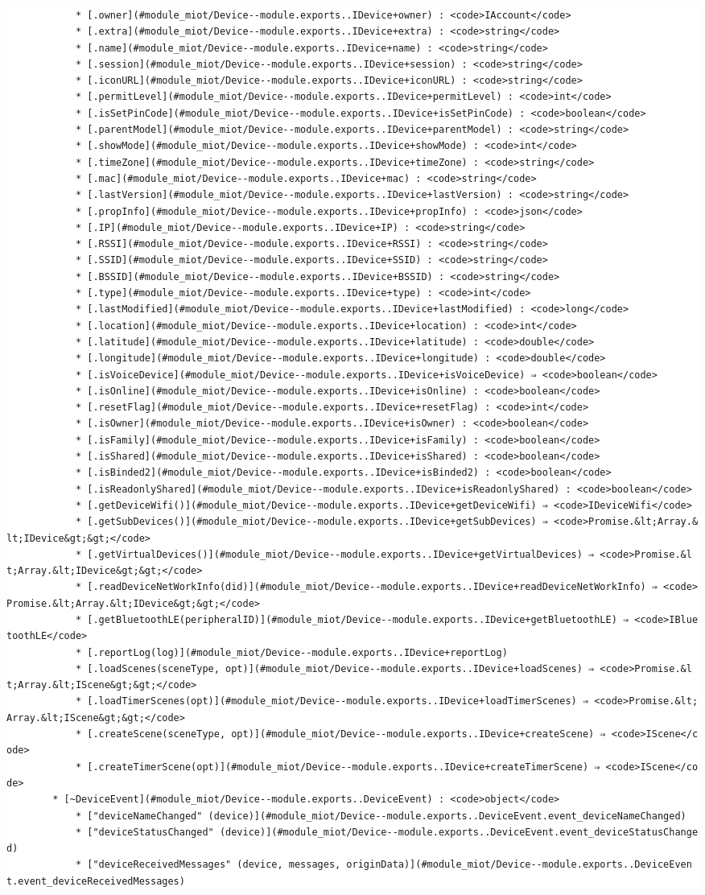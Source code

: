                 * [.owner](#module_miot/Device--module.exports..IDevice+owner) : <code>IAccount</code>
                * [.extra](#module_miot/Device--module.exports..IDevice+extra) : <code>string</code>
                * [.name](#module_miot/Device--module.exports..IDevice+name) : <code>string</code>
                * [.session](#module_miot/Device--module.exports..IDevice+session) : <code>string</code>
                * [.iconURL](#module_miot/Device--module.exports..IDevice+iconURL) : <code>string</code>
                * [.permitLevel](#module_miot/Device--module.exports..IDevice+permitLevel) : <code>int</code>
                * [.isSetPinCode](#module_miot/Device--module.exports..IDevice+isSetPinCode) : <code>boolean</code>
                * [.parentModel](#module_miot/Device--module.exports..IDevice+parentModel) : <code>string</code>
                * [.showMode](#module_miot/Device--module.exports..IDevice+showMode) : <code>int</code>
                * [.timeZone](#module_miot/Device--module.exports..IDevice+timeZone) : <code>string</code>
                * [.mac](#module_miot/Device--module.exports..IDevice+mac) : <code>string</code>
                * [.lastVersion](#module_miot/Device--module.exports..IDevice+lastVersion) : <code>string</code>
                * [.propInfo](#module_miot/Device--module.exports..IDevice+propInfo) : <code>json</code>
                * [.IP](#module_miot/Device--module.exports..IDevice+IP) : <code>string</code>
                * [.RSSI](#module_miot/Device--module.exports..IDevice+RSSI) : <code>string</code>
                * [.SSID](#module_miot/Device--module.exports..IDevice+SSID) : <code>string</code>
                * [.BSSID](#module_miot/Device--module.exports..IDevice+BSSID) : <code>string</code>
                * [.type](#module_miot/Device--module.exports..IDevice+type) : <code>int</code>
                * [.lastModified](#module_miot/Device--module.exports..IDevice+lastModified) : <code>long</code>
                * [.location](#module_miot/Device--module.exports..IDevice+location) : <code>int</code>
                * [.latitude](#module_miot/Device--module.exports..IDevice+latitude) : <code>double</code>
                * [.longitude](#module_miot/Device--module.exports..IDevice+longitude) : <code>double</code>
                * [.isVoiceDevice](#module_miot/Device--module.exports..IDevice+isVoiceDevice) ⇒ <code>boolean</code>
                * [.isOnline](#module_miot/Device--module.exports..IDevice+isOnline) : <code>boolean</code>
                * [.resetFlag](#module_miot/Device--module.exports..IDevice+resetFlag) : <code>int</code>
                * [.isOwner](#module_miot/Device--module.exports..IDevice+isOwner) : <code>boolean</code>
                * [.isFamily](#module_miot/Device--module.exports..IDevice+isFamily) : <code>boolean</code>
                * [.isShared](#module_miot/Device--module.exports..IDevice+isShared) : <code>boolean</code>
                * [.isBinded2](#module_miot/Device--module.exports..IDevice+isBinded2) : <code>boolean</code>
                * [.isReadonlyShared](#module_miot/Device--module.exports..IDevice+isReadonlyShared) : <code>boolean</code>
                * [.getDeviceWifi()](#module_miot/Device--module.exports..IDevice+getDeviceWifi) ⇒ <code>IDeviceWifi</code>
                * [.getSubDevices()](#module_miot/Device--module.exports..IDevice+getSubDevices) ⇒ <code>Promise.&lt;Array.&lt;IDevice&gt;&gt;</code>
                * [.getVirtualDevices()](#module_miot/Device--module.exports..IDevice+getVirtualDevices) ⇒ <code>Promise.&lt;Array.&lt;IDevice&gt;&gt;</code>
                * [.readDeviceNetWorkInfo(did)](#module_miot/Device--module.exports..IDevice+readDeviceNetWorkInfo) ⇒ <code>Promise.&lt;Array.&lt;IDevice&gt;&gt;</code>
                * [.getBluetoothLE(peripheralID)](#module_miot/Device--module.exports..IDevice+getBluetoothLE) ⇒ <code>IBluetoothLE</code>
                * [.reportLog(log)](#module_miot/Device--module.exports..IDevice+reportLog)
                * [.loadScenes(sceneType, opt)](#module_miot/Device--module.exports..IDevice+loadScenes) ⇒ <code>Promise.&lt;Array.&lt;IScene&gt;&gt;</code>
                * [.loadTimerScenes(opt)](#module_miot/Device--module.exports..IDevice+loadTimerScenes) ⇒ <code>Promise.&lt;Array.&lt;IScene&gt;&gt;</code>
                * [.createScene(sceneType, opt)](#module_miot/Device--module.exports..IDevice+createScene) ⇒ <code>IScene</code>
                * [.createTimerScene(opt)](#module_miot/Device--module.exports..IDevice+createTimerScene) ⇒ <code>IScene</code>
            * [~DeviceEvent](#module_miot/Device--module.exports..DeviceEvent) : <code>object</code>
                * ["deviceNameChanged" (device)](#module_miot/Device--module.exports..DeviceEvent.event_deviceNameChanged)
                * ["deviceStatusChanged" (device)](#module_miot/Device--module.exports..DeviceEvent.event_deviceStatusChanged)
                * ["deviceReceivedMessages" (device, messages, originData)](#module_miot/Device--module.exports..DeviceEvent.event_deviceReceivedMessages)
